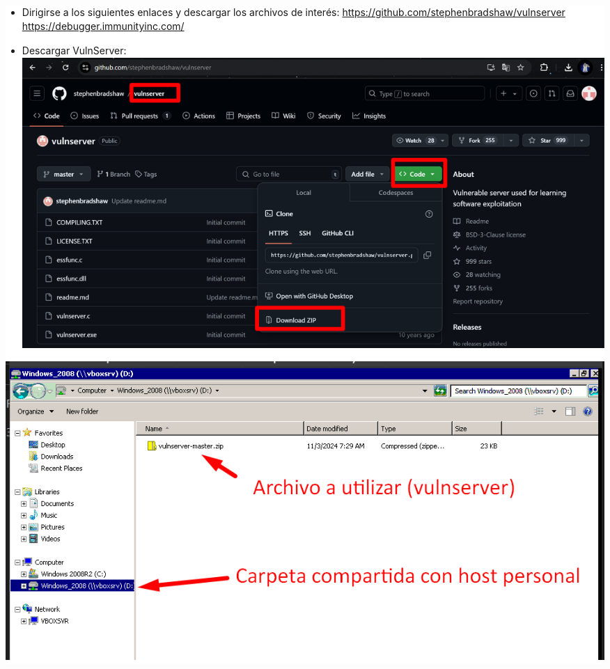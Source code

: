 - Dirigirse a los siguientes enlaces y descargar los archivos de interés:
https://github.com/stephenbradshaw/vulnserver
https://debugger.immunityinc.com/

- Descargar VulnServer:
![alt text](/assets/images/images_post_004/Metasploit/image-8.png)

![alt text](/assets/images/images_post_004/Metasploit/image-6.png)
